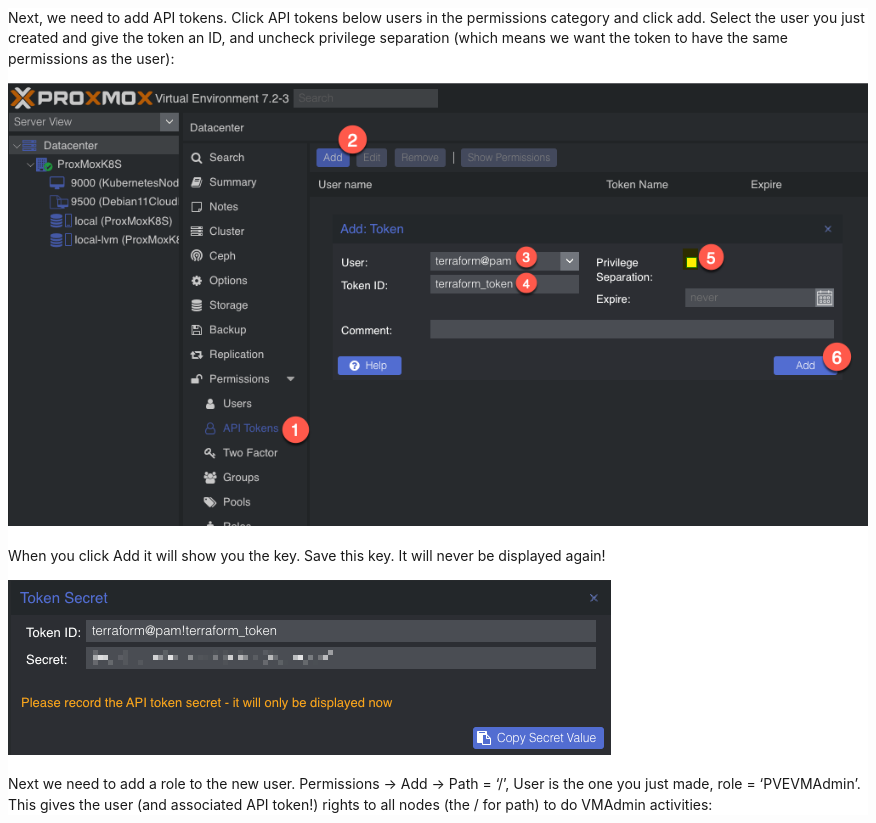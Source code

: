 Next, we need to add API tokens. Click API tokens below users in the permissions category and click add. Select the user you just created and give the token an ID, and uncheck privilege separation (which means we want the token to have the same permissions as the user):

![Add API Token In ProxMox](/project-assets/DeployingVMsWithTerraform/add-api-token-in-proxmox.png)

When you click Add it will show you the key. Save this key. It will never be displayed again!

![API Token Secret](/project-assets/DeployingVMsWithTerraform/api-token-secret.png)

Next we need to add a role to the new user. Permissions -> Add -> Path = ‘/’, User is the one you just made, role = ‘PVEVMAdmin’. This gives the user (and associated API token!) rights to all nodes (the / for path) to do VMAdmin activities:
